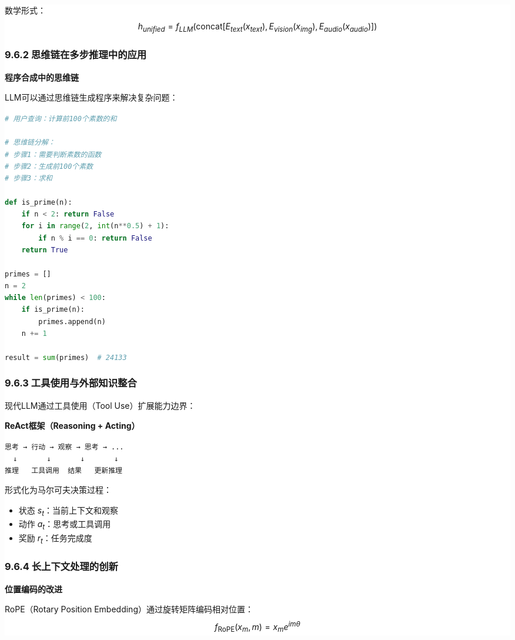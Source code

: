 数学形式：
$$h_{unified} = f_{LLM}(\text{concat}[E_{text}(x_{text}), E_{vision}(x_{img}), E_{audio}(x_{audio})])$$

### 9.6.2 思维链在多步推理中的应用

**程序合成中的思维链**

LLM可以通过思维链生成程序来解决复杂问题：

```python
# 用户查询：计算前100个素数的和

# 思维链分解：
# 步骤1：需要判断素数的函数
# 步骤2：生成前100个素数
# 步骤3：求和

def is_prime(n):
    if n < 2: return False
    for i in range(2, int(n**0.5) + 1):
        if n % i == 0: return False
    return True

primes = []
n = 2
while len(primes) < 100:
    if is_prime(n):
        primes.append(n)
    n += 1

result = sum(primes)  # 24133
```

### 9.6.3 工具使用与外部知识整合

现代LLM通过工具使用（Tool Use）扩展能力边界：

**ReAct框架（Reasoning + Acting）**
```
思考 → 行动 → 观察 → 思考 → ...
  ↓       ↓       ↓       ↓
推理   工具调用  结果   更新推理
```

形式化为马尔可夫决策过程：
- 状态 $s_t$：当前上下文和观察
- 动作 $a_t$：思考或工具调用
- 奖励 $r_t$：任务完成度

### 9.6.4 长上下文处理的创新

**位置编码的改进**

RoPE（Rotary Position Embedding）通过旋转矩阵编码相对位置：
$$f_{\text{RoPE}}(x_m, m) = x_m e^{im\theta}$$
